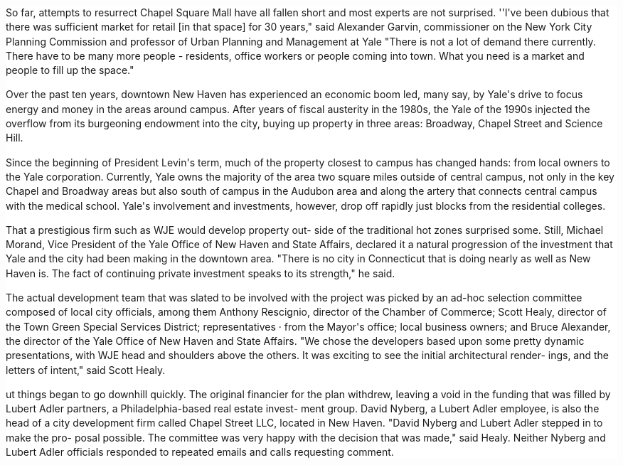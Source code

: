 
So far, attempts to resurrect Chapel Square Mall have all fallen 
short 
and most experts are not surprised. ''I've been dubious that 
there was sufficient market for retail [in that space] for 30 years," said 
Alexander Garvin, commissioner on the New York City Planning 
Commission and professor of Urban Planning and Management at Yale 
"There is not a lot of demand there currently. There have to be many 
more people - residents, office workers or people coming into town. 
What you need is a market and people to fill up the space." 


Over the past ten years, downtown New Haven has experienced an 
economic boom 
led, many say, by Yale's drive to focus energy and 
money in the areas around campus. After years of fiscal austerity in the 
1980s, the Yale of the 1990s injected the overflow from its burgeoning 
endowment into the city, buying up property in three areas: Broadway, 
Chapel Street and Science Hill. 


Since the beginning of President 
Levin's term, much of the property closest to campus has changed 
hands: from local owners to the Yale corporation. Currently, Yale owns 
the majority of the area two square miles outside of central campus, not 
only in the key Chapel and Broadway areas but also south of campus 
in the Audubon area and along the artery that connects central campus 
with the medical school. Yale's involvement and investments, however, 
drop off rapidly just blocks from the residential colleges. 


That a prestigious firm such as WJE would develop property out-
side of the traditional hot zones surprised some. Still, Michael Morand, 
Vice President of the Yale Office of New Haven and State Affairs, 
declared it a natural progression of the investment that Yale and the city 
had been making in the downtown area. "There is no city in 
Connecticut that is doing nearly as well as New Haven is. The fact of 
continuing private investment speaks to its strength," he said. 


The actual development team that was slated to be involved with 
the project was picked by an ad-hoc selection committee composed of 
local city officials, among them Anthony Rescignio, director of the 
Chamber of Commerce; Scott Healy, director of the Town Green 
Special Services District; representatives · from the Mayor's office; local 
business owners; and Bruce Alexander, the director of the Yale Office 
of New Haven and State Affairs. "We chose the developers based upon 
some pretty dynamic presentations, with WJE head and shoulders 
above the others. It was exciting to see the initial architectural render-
ings, and the letters of intent," said Scott Healy. 


ut things began to go downhill quickly. The original financier for 
the plan withdrew, leaving a void in the funding that was filled 
by Lubert Adler partners, a Philadelphia-based real estate invest-
ment group. David Nyberg, a Lubert Adler employee, is also the head 
of a city development firm called Chapel Street LLC, located in New 
Haven. "David Nyberg and Lubert Adler stepped in to make the pro-
posal possible. The committee was very happy with the decision that 
was made," said Healy. Neither Nyberg and Lubert Adler officials 
responded to repeated emails and calls requesting comment. 
